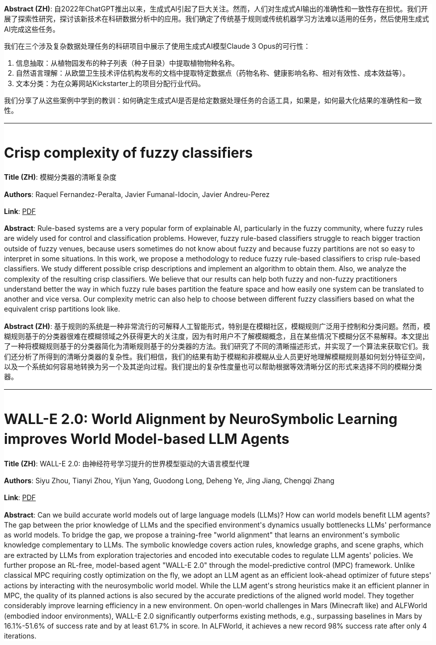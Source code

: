 
**Abstract (ZH)**: 自2022年ChatGPT推出以来，生成式AI引起了巨大关注。然而，人们对生成式AI输出的准确性和一致性存在担忧。我们开展了探索性研究，探讨该新技术在科研数据分析中的应用。我们确定了传统基于规则或传统机器学习方法难以适用的任务，然后使用生成式AI完成这些任务。

我们在三个涉及复杂数据处理任务的科研项目中展示了使用生成式AI模型Claude 3 Opus的可行性：
1) 信息抽取：从植物园发布的种子列表（种子目录）中提取植物物种名称。
2) 自然语言理解：从欧盟卫生技术评估机构发布的文档中提取特定数据点（药物名称、健康影响名称、相对有效性、成本效益等）。
3) 文本分类：为在众筹网站Kickstarter上的项目分配行业代码。

我们分享了从这些案例中学到的教训：如何确定生成式AI是否是给定数据处理任务的合适工具，如果是，如何最大化结果的准确性和一致性。 

---
# Crisp complexity of fuzzy classifiers 

**Title (ZH)**: 模糊分类器的清晰复杂度 

**Authors**: Raquel Fernandez-Peralta, Javier Fumanal-Idocin, Javier Andreu-Perez  

**Link**: [PDF](https://arxiv.org/pdf/2504.15791)  

**Abstract**: Rule-based systems are a very popular form of explainable AI, particularly in the fuzzy community, where fuzzy rules are widely used for control and classification problems. However, fuzzy rule-based classifiers struggle to reach bigger traction outside of fuzzy venues, because users sometimes do not know about fuzzy and because fuzzy partitions are not so easy to interpret in some situations. In this work, we propose a methodology to reduce fuzzy rule-based classifiers to crisp rule-based classifiers. We study different possible crisp descriptions and implement an algorithm to obtain them. Also, we analyze the complexity of the resulting crisp classifiers. We believe that our results can help both fuzzy and non-fuzzy practitioners understand better the way in which fuzzy rule bases partition the feature space and how easily one system can be translated to another and vice versa. Our complexity metric can also help to choose between different fuzzy classifiers based on what the equivalent crisp partitions look like. 

**Abstract (ZH)**: 基于规则的系统是一种非常流行的可解释人工智能形式，特别是在模糊社区，模糊规则广泛用于控制和分类问题。然而，模糊规则基于的分类器很难在模糊领域之外获得更大的关注度，因为有时用户不了解模糊概念，且在某些情况下模糊分区不易解释。本文提出了一种将模糊规则基于的分类器简化为清晰规则基于的分类器的方法。我们研究了不同的清晰描述形式，并实现了一个算法来获取它们。我们还分析了所得到的清晰分类器的复杂性。我们相信，我们的结果有助于模糊和非模糊从业人员更好地理解模糊规则基如何划分特征空间，以及一个系统如何容易地转换为另一个及其逆向过程。我们提出的复杂性度量也可以帮助根据等效清晰分区的形式来选择不同的模糊分类器。 

---
# WALL-E 2.0: World Alignment by NeuroSymbolic Learning improves World Model-based LLM Agents 

**Title (ZH)**: WALL-E 2.0: 由神经符号学习提升的世界模型驱动的大语言模型代理 

**Authors**: Siyu Zhou, Tianyi Zhou, Yijun Yang, Guodong Long, Deheng Ye, Jing Jiang, Chengqi Zhang  

**Link**: [PDF](https://arxiv.org/pdf/2504.15785)  

**Abstract**: Can we build accurate world models out of large language models (LLMs)? How can world models benefit LLM agents? The gap between the prior knowledge of LLMs and the specified environment's dynamics usually bottlenecks LLMs' performance as world models. To bridge the gap, we propose a training-free "world alignment" that learns an environment's symbolic knowledge complementary to LLMs. The symbolic knowledge covers action rules, knowledge graphs, and scene graphs, which are extracted by LLMs from exploration trajectories and encoded into executable codes to regulate LLM agents' policies. We further propose an RL-free, model-based agent "WALL-E 2.0" through the model-predictive control (MPC) framework. Unlike classical MPC requiring costly optimization on the fly, we adopt an LLM agent as an efficient look-ahead optimizer of future steps' actions by interacting with the neurosymbolic world model. While the LLM agent's strong heuristics make it an efficient planner in MPC, the quality of its planned actions is also secured by the accurate predictions of the aligned world model. They together considerably improve learning efficiency in a new environment. On open-world challenges in Mars (Minecraft like) and ALFWorld (embodied indoor environments), WALL-E 2.0 significantly outperforms existing methods, e.g., surpassing baselines in Mars by 16.1%-51.6% of success rate and by at least 61.7% in score. In ALFWorld, it achieves a new record 98% success rate after only 4 iterations. 
